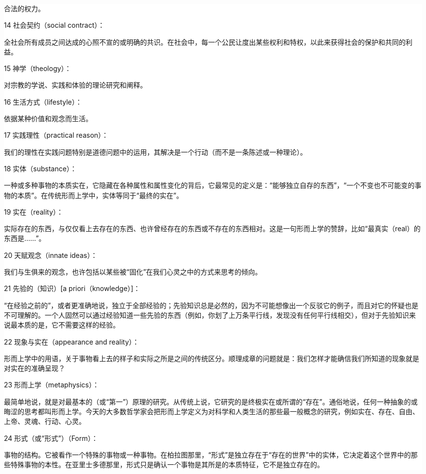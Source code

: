 合法的权力。



14 社会契约（social contract）：

全社会所有成员之间达成的心照不宣的或明确的共识。在社会中，每一个公民让度出某些权利和特权，以此来获得社会的保护和共同的利益。



15 神学（theology）：

对宗教的学说、实践和体验的理论研究和阐释。



16 生活方式（lifestyle）：

依据某种价值和观念而生活。


17 实践理性（practical reason）：

我们的理性在实践问题特别是道德问题中的运用，其解决是一个行动（而不是一条陈述或一种理论）。



18 实体（substance）：

一种或多种事物的本质实在，它隐藏在各种属性和属性变化的背后，它最常见的定义是：“能够独立自存的东西”，“一个不变也不可能变的事物的本质”。在传统形而上学中，实体等同于“最终的实在”。



19 实在（reality）：

实际存在的东西，与仅仅看上去存在的东西、也许曾经存在的东西或不存在的东西相对。这是一句形而上学的赞辞，比如“最真实（real）的东西是……”。



20 天赋观念（innate ideas）：

我们与生俱来的观念，也许包括以某些被“固化”在我们心灵之中的方式来思考的倾向。



21 先验的（知识）[a priori（knowledge）]：

“在经验之前的”，或者更准确地说，独立于全部经验的；先验知识总是必然的，因为不可能想像出一个反驳它的例子，而且对它的怀疑也是不可理解的。一个人固然可以通过经验知道一些先验的东西（例如，你划了上万条平行线，发现没有任何平行线相交），但对于先验知识来说最本质的是，它不需要这样的经验。



22 现象与实在（appearance and reality）：

形而上学中的用语，关于事物看上去的样子和实际之所是之间的传统区分。顺理成章的问题就是：我们怎样才能确信我们所知道的现象就是对实在的准确呈现？



23 形而上学（metaphysics）：

最简单地说，就是对最基本的（或“第一”）原理的研究。从传统上说，它研究的是终极实在或所谓的“存在”。通俗地说，任何一种抽象的或晦涩的思考都叫形而上学。今天的大多数哲学家会把形而上学定义为对科学和人类生活的那些最一般概念的研究，例如实在、存在、自由、上帝、灵魂、行动、心灵。



24 形式（或“形式”）（Form）：

事物的结构。它被看作一个特殊的事物或一种事物。在柏拉图那里，“形式”是独立存在于“存在的世界”中的实体，它决定着这个世界中的那些特殊事物的本性。在亚里士多德那里，形式只是确认一个事物是其所是的本质特征，它不是独立存在的。

